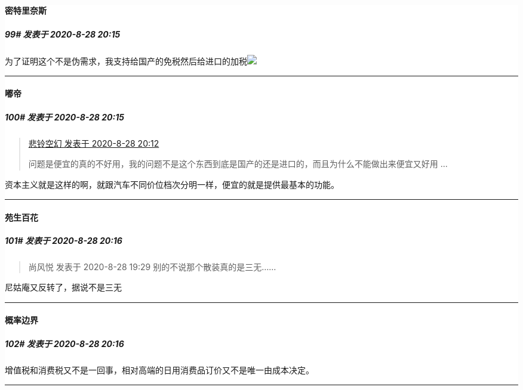 ####  密特里奈斯  
##### 99#       发表于 2020-8-28 20:15




为了证明这个不是伪需求，我支持给国产的免税然后给进口的加税<img src="https://static.saraba1st.com/image/smiley/face2017/034.png" referrerpolicy="no-referrer">







-----

####  嘟帝  
##### 100#       发表于 2020-8-28 20:15



<blockquote><a href="httphttps://bbs.saraba1st.com/2b/forum.php?mod=redirect&amp;goto=findpost&amp;pid=48578337&amp;ptid=1957027" target="_blank">悲铃空幻 发表于 2020-8-28 20:12</a>

问题是便宜的真的不好用，我的问题不是这个东西到底是国产的还是进口的，而且为什么不能做出来便宜又好用 ...</blockquote>
资本主义就是这样的啊，就跟汽车不同价位档次分明一样，便宜的就是提供最基本的功能。







-----

####  苑生百花  
##### 101#       发表于 2020-8-28 20:16



<blockquote>尚风悦 发表于 2020-8-28 19:29
别的不说那个散装真的是三无……</blockquote>
尼姑庵又反转了，据说不是三无







-----

####  概率边界  
##### 102#       发表于 2020-8-28 20:16




增值税和消费税又不是一回事，相对高端的日用消费品订价又不是唯一由成本决定。







-----
